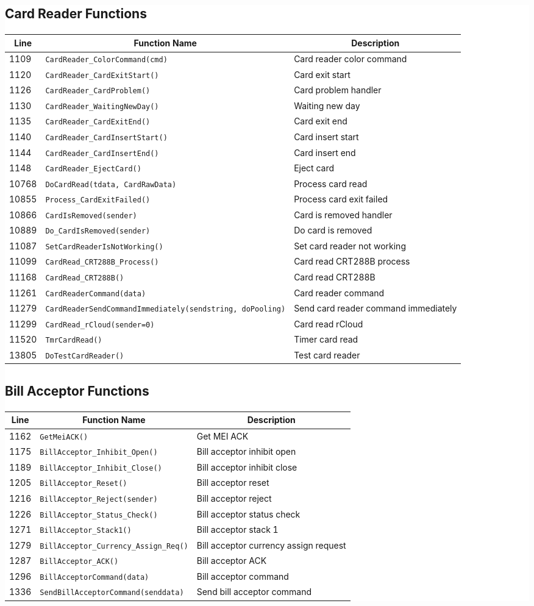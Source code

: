 ## Card Reader Functions

| Line  | Function Name                                             | Description                          |
| ----- | --------------------------------------------------------- | ------------------------------------ |
| 1109  | `CardReader_ColorCommand(cmd)`                            | Card reader color command            |
| 1120  | `CardReader_CardExitStart()`                              | Card exit start                      |
| 1126  | `CardReader_CardProblem()`                                | Card problem handler                 |
| 1130  | `CardReader_WaitingNewDay()`                              | Waiting new day                      |
| 1135  | `CardReader_CardExitEnd()`                                | Card exit end                        |
| 1140  | `CardReader_CardInsertStart()`                            | Card insert start                    |
| 1144  | `CardReader_CardInsertEnd()`                              | Card insert end                      |
| 1148  | `CardReader_EjectCard()`                                  | Eject card                           |
| 10768 | `DoCardRead(tdata, CardRawData)`                          | Process card read                    |
| 10855 | `Process_CardExitFailed()`                                | Process card exit failed             |
| 10866 | `CardIsRemoved(sender)`                                   | Card is removed handler              |
| 10889 | `Do_CardIsRemoved(sender)`                                | Do card is removed                   |
| 11087 | `SetCardReaderIsNotWorking()`                             | Set card reader not working          |
| 11099 | `CardRead_CRT288B_Process()`                              | Card read CRT288B process            |
| 11168 | `CardRead_CRT288B()`                                      | Card read CRT288B                    |
| 11261 | `CardReaderCommand(data)`                                 | Card reader command                  |
| 11279 | `CardReaderSendCommandImmediately(sendstring, doPooling)` | Send card reader command immediately |
| 11299 | `CardRead_rCloud(sender=0)`                               | Card read rCloud                     |
| 11520 | `TmrCardRead()`                                           | Timer card read                      |
| 13805 | `DoTestCardReader()`                                      | Test card reader                     |

## Bill Acceptor Functions

| Line  | Function Name                          | Description                           |
| ----- | -------------------------------------- | ------------------------------------- |
| 1162  | `GetMeiACK()`                          | Get MEI ACK                           |
| 1175  | `BillAcceptor_Inhibit_Open()`          | Bill acceptor inhibit open            |
| 1189  | `BillAcceptor_Inhibit_Close()`         | Bill acceptor inhibit close           |
| 1205  | `BillAcceptor_Reset()`                 | Bill acceptor reset                   |
| 1216  | `BillAcceptor_Reject(sender)`          | Bill acceptor reject                  |
| 1226  | `BillAcceptor_Status_Check()`          | Bill acceptor status check            |
| 1271  | `BillAcceptor_Stack1()`                | Bill acceptor stack 1                 |
| 1279  | `BillAcceptor_Currency_Assign_Req()`   | Bill acceptor currency assign request |
| 1287  | `BillAcceptor_ACK()`                   | Bill acceptor ACK                     |
| 1296  | `BillAcceptorCommand(data)`            | Bill acceptor command                 |
| 1336  | `SendBillAcceptorCommand(senddata)`    | Send bill acceptor command            |